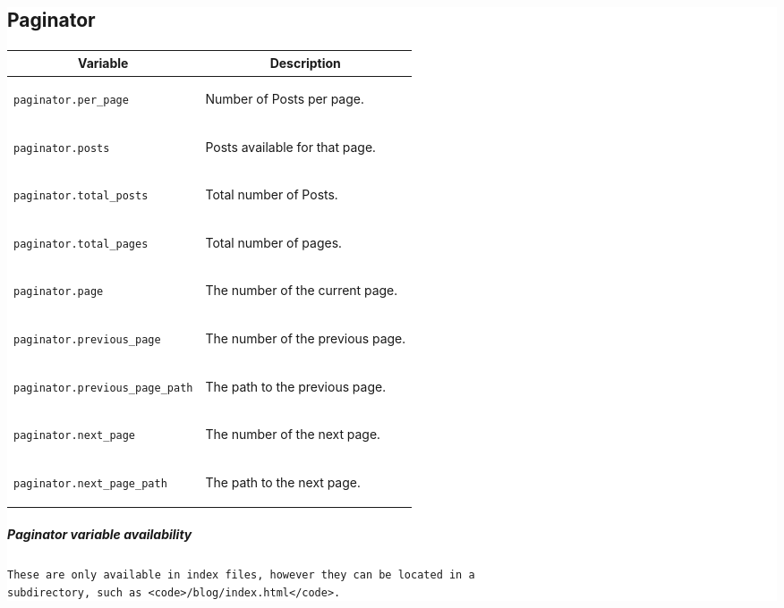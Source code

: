   </p>
</div>

## Paginator

<div class="mobile-side-scroller">
<table>
  <thead>
    <tr>
      <th>Variable</th>
      <th>Description</th>
    </tr>
  </thead>
  <tbody>
    <tr>
      <td><p><code>paginator.per_page</code></p></td>
      <td><p>Number of Posts per page.</p></td>
    </tr>
    <tr>
      <td><p><code>paginator.posts</code></p></td>
      <td><p>Posts available for that page.</p></td>
    </tr>
    <tr>
      <td><p><code>paginator.total_posts</code></p></td>
      <td><p>Total number of Posts.</p></td>
    </tr>
    <tr>
      <td><p><code>paginator.total_pages</code></p></td>
      <td><p>Total number of pages.</p></td>
    </tr>
    <tr>
      <td><p><code>paginator.page</code></p></td>
      <td><p>The number of the current page.</p></td>
    </tr>
    <tr>
      <td><p><code>paginator.previous_page</code></p></td>
      <td><p>The number of the previous page.</p></td>
    </tr>
    <tr>
      <td><p><code>paginator.previous_page_path</code></p></td>
      <td><p>The path to the previous page.</p></td>
    </tr>
    <tr>
      <td><p><code>paginator.next_page</code></p></td>
      <td><p>The number of the next page.</p></td>
    </tr>
    <tr>
      <td><p><code>paginator.next_page_path</code></p></td>
      <td><p>The path to the next page.</p></td>
    </tr>
  </tbody>
</table>
</div>

<div class="note info">
  <h5>Paginator variable availability</h5>
  <p>

    These are only available in index files, however they can be located in a
    subdirectory, such as <code>/blog/index.html</code>.

  </p>
</div>
